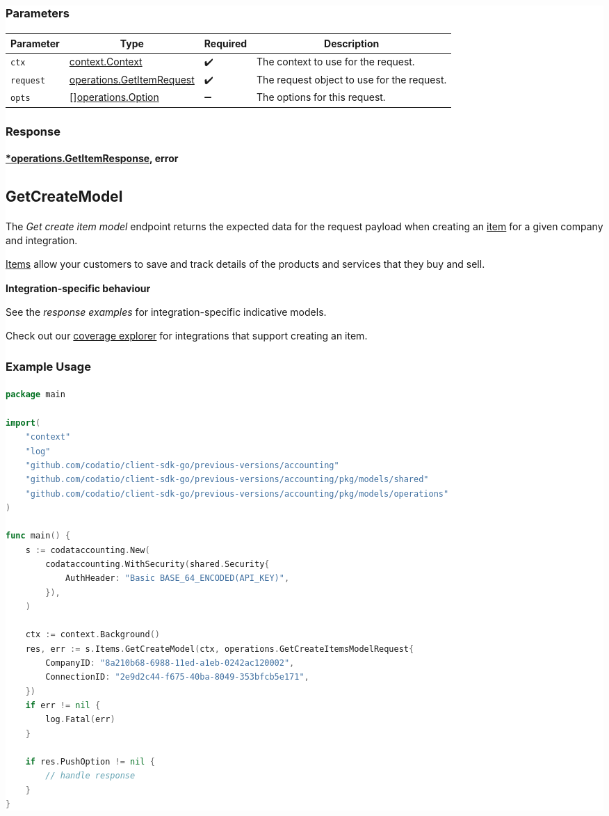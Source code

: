 ### Parameters

| Parameter                                                              | Type                                                                   | Required                                                               | Description                                                            |
| ---------------------------------------------------------------------- | ---------------------------------------------------------------------- | ---------------------------------------------------------------------- | ---------------------------------------------------------------------- |
| `ctx`                                                                  | [context.Context](https://pkg.go.dev/context#Context)                  | :heavy_check_mark:                                                     | The context to use for the request.                                    |
| `request`                                                              | [operations.GetItemRequest](../../models/operations/getitemrequest.md) | :heavy_check_mark:                                                     | The request object to use for the request.                             |
| `opts`                                                                 | [][operations.Option](../../models/operations/option.md)               | :heavy_minus_sign:                                                     | The options for this request.                                          |


### Response

**[*operations.GetItemResponse](../../models/operations/getitemresponse.md), error**


## GetCreateModel

The *Get create item model* endpoint returns the expected data for the request payload when creating an [item](https://docs.codat.io/accounting-api#/schemas/Item) for a given company and integration.

[Items](https://docs.codat.io/accounting-api#/schemas/Item) allow your customers to save and track details of the products and services that they buy and sell.

**Integration-specific behaviour**

See the *response examples* for integration-specific indicative models.

Check out our [coverage explorer](https://knowledge.codat.io/supported-features/accounting?view=tab-by-data-type&dataType=items) for integrations that support creating an item.


### Example Usage

```go
package main

import(
	"context"
	"log"
	"github.com/codatio/client-sdk-go/previous-versions/accounting"
	"github.com/codatio/client-sdk-go/previous-versions/accounting/pkg/models/shared"
	"github.com/codatio/client-sdk-go/previous-versions/accounting/pkg/models/operations"
)

func main() {
    s := codataccounting.New(
        codataccounting.WithSecurity(shared.Security{
            AuthHeader: "Basic BASE_64_ENCODED(API_KEY)",
        }),
    )

    ctx := context.Background()
    res, err := s.Items.GetCreateModel(ctx, operations.GetCreateItemsModelRequest{
        CompanyID: "8a210b68-6988-11ed-a1eb-0242ac120002",
        ConnectionID: "2e9d2c44-f675-40ba-8049-353bfcb5e171",
    })
    if err != nil {
        log.Fatal(err)
    }

    if res.PushOption != nil {
        // handle response
    }
}
```
